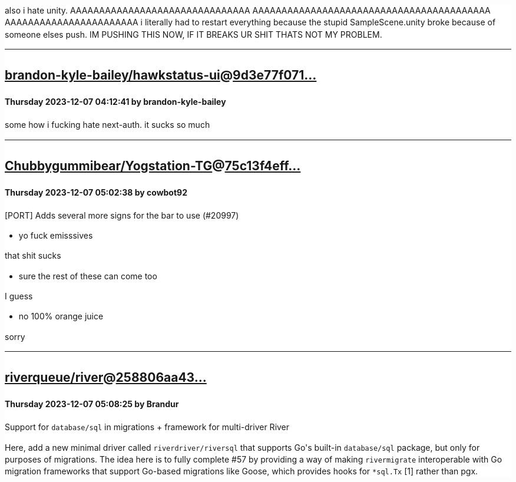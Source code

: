 also i hate unity.
AAAAAAAAAAAAAAAAAAAAAAAAAAAAAAA
AAAAAAAAAAAAAAAAAAAAAAAAAAAAAAAAAAAAAAAAA
AAAAAAAAAAAAAAAAAAAAAAA
i literally had to restart everything because the stupid SampleScene.unity broke because of someone elses push. IM PUSHING THIS NOW, IF IT BREAKS UR SHIT THATS NOT MY PROBLEM.

---
## [brandon-kyle-bailey/hawkstatus-ui](https://github.com/brandon-kyle-bailey/hawkstatus-ui)@[9d3e77f071...](https://github.com/brandon-kyle-bailey/hawkstatus-ui/commit/9d3e77f071ea2821a93efe10770ff8980d783724)
#### Thursday 2023-12-07 04:12:41 by brandon-kyle-bailey

some how i fucking hate next-auth. it sucks so much

---
## [Chubbygummibear/Yogstation-TG](https://github.com/Chubbygummibear/Yogstation-TG)@[75c13f4eff...](https://github.com/Chubbygummibear/Yogstation-TG/commit/75c13f4effbd82c8dc661c6b3bbc0146de44fded)
#### Thursday 2023-12-07 05:02:38 by cowbot92

[PORT] Adds several more signs for the bar to use (#20997)

* yo fuck emisssives

that shit sucks

* sure the rest of these can come too

I guess

* no 100% orange juice

sorry

---
## [riverqueue/river](https://github.com/riverqueue/river)@[258806aa43...](https://github.com/riverqueue/river/commit/258806aa4394722d9deb1a7155e4c8eacacd8bbd)
#### Thursday 2023-12-07 05:08:25 by Brandur

Support for `database/sql` in migrations + framework for multi-driver River

Here, add a new minimal driver called `riverdriver/riversql` that
supports Go's built-in `database/sql` package, but only for purposes of
migrations. The idea here is to fully complete #57 by providing a way of
making `rivermigrate` interoperable with Go migration frameworks that
support Go-based migrations like Goose, which provides hooks for
`*sql.Tx` [1] rather than pgx.


[^consumption_metrics_slo]: We can't delay metrics collection